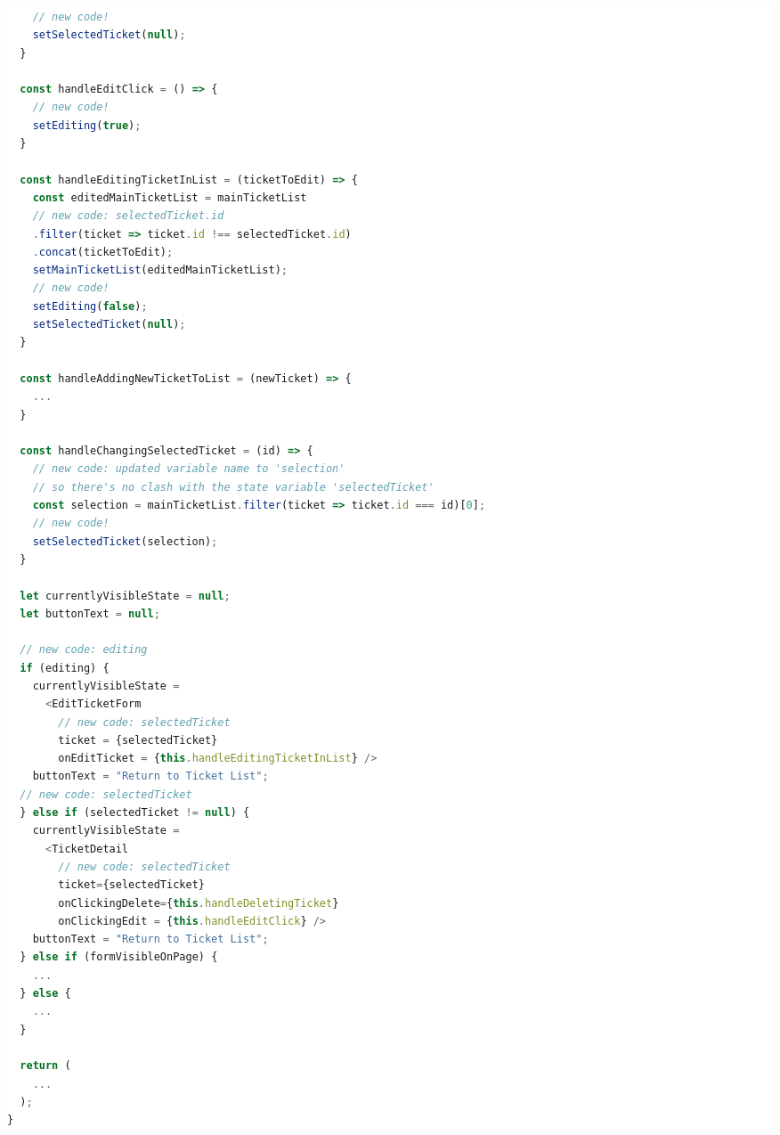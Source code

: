 ```js
    // new code!
    setSelectedTicket(null);
  }

  const handleEditClick = () => {
    // new code!
    setEditing(true);
  }
  
  const handleEditingTicketInList = (ticketToEdit) => {
    const editedMainTicketList = mainTicketList
    // new code: selectedTicket.id
    .filter(ticket => ticket.id !== selectedTicket.id)
    .concat(ticketToEdit);
    setMainTicketList(editedMainTicketList);
    // new code!
    setEditing(false);
    setSelectedTicket(null);
  }

  const handleAddingNewTicketToList = (newTicket) => {
    ...
  }

  const handleChangingSelectedTicket = (id) => {
    // new code: updated variable name to 'selection'
    // so there's no clash with the state variable 'selectedTicket'
    const selection = mainTicketList.filter(ticket => ticket.id === id)[0];
    // new code!
    setSelectedTicket(selection);
  }

  let currentlyVisibleState = null;
  let buttonText = null; 

  // new code: editing
  if (editing) {      
    currentlyVisibleState = 
      <EditTicketForm 
        // new code: selectedTicket
        ticket = {selectedTicket} 
        onEditTicket = {this.handleEditingTicketInList} />
    buttonText = "Return to Ticket List";
  // new code: selectedTicket
  } else if (selectedTicket != null) {
    currentlyVisibleState = 
      <TicketDetail 
        // new code: selectedTicket
        ticket={selectedTicket} 
        onClickingDelete={this.handleDeletingTicket}
        onClickingEdit = {this.handleEditClick} />
    buttonText = "Return to Ticket List";
  } else if (formVisibleOnPage) {
    ...
  } else {
    ...
  }

  return (
    ...
  );
}

```